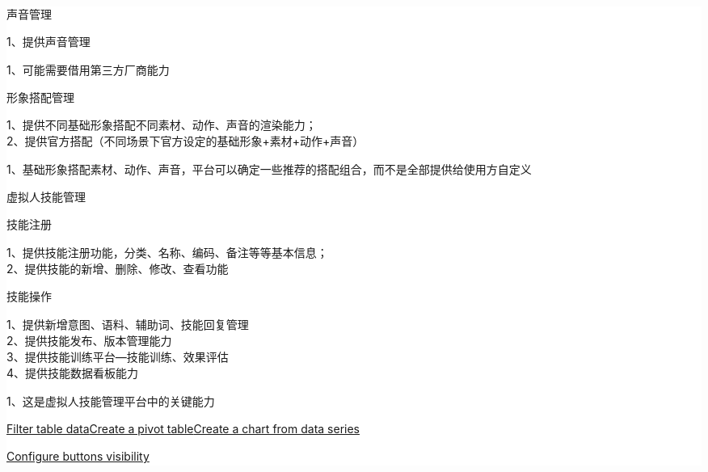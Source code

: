 声音管理

1、提供声音管理

  

1、可能需要借用第三方厂商能力

形象搭配管理

1、提供不同基础形象搭配不同素材、动作、声音的渲染能力；  
2、提供官方搭配（不同场景下官方设定的基础形象+素材+动作+声音）

  

1、基础形象搭配素材、动作、声音，平台可以确定一些推荐的搭配组合，而不是全部提供给使用方自定义

  

  

虚拟人技能管理

技能注册

1、提供技能注册功能，分类、名称、编码、备注等等基本信息；  
2、提供技能的新增、删除、修改、查看功能

  

  

技能操作

1、提供新增意图、语料、辅助词、技能回复管理  
2、提供技能发布、版本管理能力  
3、提供技能训练平台—技能训练、效果评估  
4、提供技能数据看板能力

  

1、这是虚拟人技能管理平台中的关键能力

  

  

  

  

  

  

  

  

  

  

  

  

  

  

  

  

  

  

  

  

  

[Filter table data](#)[Create a pivot table](#)[Create a chart from data series](#)

[Configure buttons visibility](/users/tfac-settings.action)